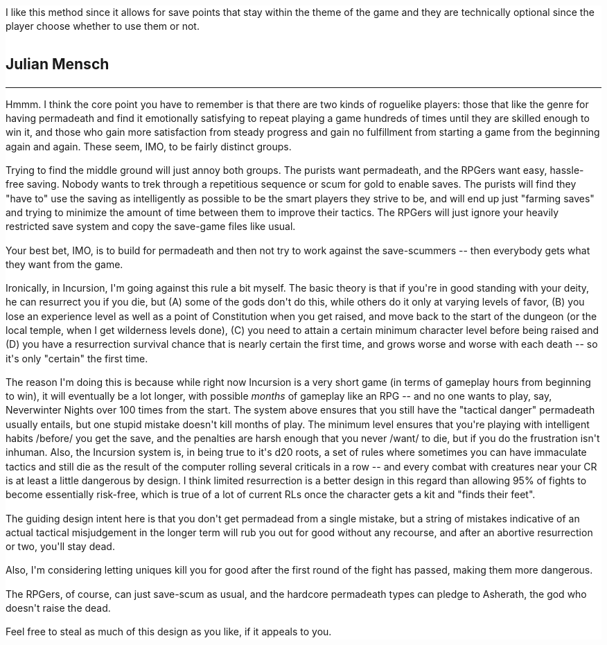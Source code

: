 I like this method since it allows for save points that stay within the theme of the game and they are technically optional since the player choose whether to use them or not.  

## Julian Mensch

---

Hmmm. I think the core point you have to remember is that there are two kinds of roguelike players: those that like the genre for having permadeath and find it emotionally satisfying to repeat playing a game hundreds of times until they are skilled enough to win it, and those who gain more satisfaction from steady progress and gain no fulfillment from starting a game from the beginning again and again. These seem, IMO, to be fairly distinct groups.  

Trying to find the middle ground will just annoy both groups. The purists want permadeath, and the RPGers want easy, hassle-free saving. Nobody wants to trek through a repetitious sequence or scum for gold to enable saves. The purists will find they "have to" use the saving as intelligently as possible to be the smart players they strive to be, and will end up just "farming saves" and trying to minimize the amount of time between them to improve their tactics. The RPGers will just ignore your heavily restricted save system and copy the save-game files like usual.  

Your best bet, IMO, is to build for permadeath and then not try to work against the save-scummers -- then everybody gets what they want from the game.  

Ironically, in Incursion, I'm going against this rule a bit myself. The basic theory is that if you're in good standing with your deity, he can resurrect you if you die, but (A) some of the gods don't do this, while others do it only at varying levels of favor, (B) you lose an experience level as well as a point of Constitution when you get raised, and move back to the start of the dungeon (or the local temple, when I get wilderness levels done), (C) you need to attain a certain minimum character level before being raised and (D) you have a resurrection survival chance that is nearly certain the first time, and grows worse and worse with each death -- so it's only "certain" the first time.  

The reason I'm doing this is because while right now Incursion is a very short game (in terms of gameplay hours from beginning to win), it will eventually be a lot longer, with possible _months_ of gameplay like an RPG -- and no one wants to play, say, Neverwinter Nights over 100 times from the start. The system above ensures that you still have the "tactical danger" permadeath usually entails, but one stupid mistake doesn't kill months of play. The minimum level ensures that you're playing with intelligent habits /before/ you get the save, and the penalties are harsh enough that you never /want/ to die, but if you do the frustration isn't inhuman. Also, the Incursion system is, in being true to it's d20 roots, a set of rules where sometimes you can have immaculate tactics and still die as the result of the computer rolling several criticals in a row -- and every combat with creatures near your CR is at least a little dangerous by design. I think limited resurrection is a better design in this regard than allowing 95% of fights to become essentially risk-free, which is true of a lot of current RLs once the character gets a kit and "finds their feet".  

The guiding design intent here is that you don't get permadead from a single mistake, but a string of mistakes indicative of an actual tactical misjudgement in the longer term will rub you out for good without any recourse, and after an abortive resurrection or two, you'll stay dead.  

Also, I'm considering letting uniques kill you for good after the first round of the fight has passed, making them more dangerous.  

The RPGers, of course, can just save-scum as usual, and the hardcore permadeath types can pledge to Asherath, the god who doesn't raise the dead.  

Feel free to steal as much of this design as you like, if it appeals to you.  
